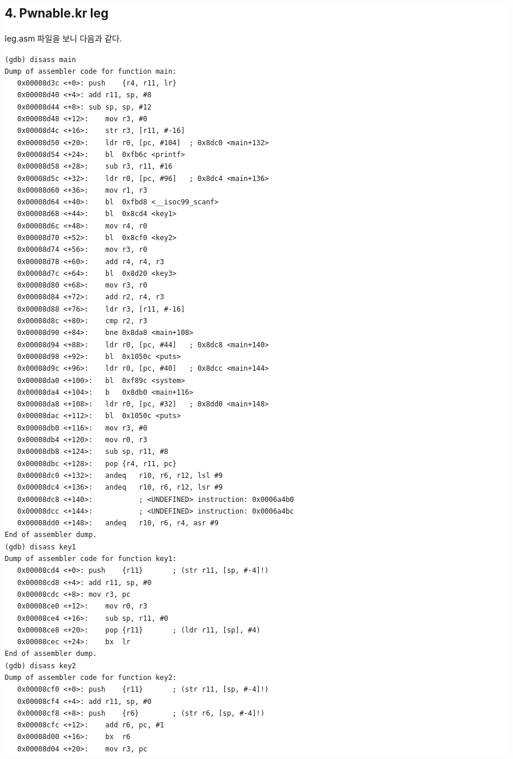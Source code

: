 ## 4. Pwnable.kr leg

leg.asm 파일을 보니 다음과 같다.

```assembly
(gdb) disass main
Dump of assembler code for function main:
   0x00008d3c <+0>:	push	{r4, r11, lr}
   0x00008d40 <+4>:	add	r11, sp, #8
   0x00008d44 <+8>:	sub	sp, sp, #12
   0x00008d48 <+12>:	mov	r3, #0
   0x00008d4c <+16>:	str	r3, [r11, #-16]
   0x00008d50 <+20>:	ldr	r0, [pc, #104]	; 0x8dc0 <main+132>
   0x00008d54 <+24>:	bl	0xfb6c <printf>
   0x00008d58 <+28>:	sub	r3, r11, #16
   0x00008d5c <+32>:	ldr	r0, [pc, #96]	; 0x8dc4 <main+136>
   0x00008d60 <+36>:	mov	r1, r3
   0x00008d64 <+40>:	bl	0xfbd8 <__isoc99_scanf>
   0x00008d68 <+44>:	bl	0x8cd4 <key1>
   0x00008d6c <+48>:	mov	r4, r0
   0x00008d70 <+52>:	bl	0x8cf0 <key2>
   0x00008d74 <+56>:	mov	r3, r0
   0x00008d78 <+60>:	add	r4, r4, r3
   0x00008d7c <+64>:	bl	0x8d20 <key3>
   0x00008d80 <+68>:	mov	r3, r0
   0x00008d84 <+72>:	add	r2, r4, r3
   0x00008d88 <+76>:	ldr	r3, [r11, #-16]
   0x00008d8c <+80>:	cmp	r2, r3
   0x00008d90 <+84>:	bne	0x8da8 <main+108>
   0x00008d94 <+88>:	ldr	r0, [pc, #44]	; 0x8dc8 <main+140>
   0x00008d98 <+92>:	bl	0x1050c <puts>
   0x00008d9c <+96>:	ldr	r0, [pc, #40]	; 0x8dcc <main+144>
   0x00008da0 <+100>:	bl	0xf89c <system>
   0x00008da4 <+104>:	b	0x8db0 <main+116>
   0x00008da8 <+108>:	ldr	r0, [pc, #32]	; 0x8dd0 <main+148>
   0x00008dac <+112>:	bl	0x1050c <puts>
   0x00008db0 <+116>:	mov	r3, #0
   0x00008db4 <+120>:	mov	r0, r3
   0x00008db8 <+124>:	sub	sp, r11, #8
   0x00008dbc <+128>:	pop	{r4, r11, pc}
   0x00008dc0 <+132>:	andeq	r10, r6, r12, lsl #9
   0x00008dc4 <+136>:	andeq	r10, r6, r12, lsr #9
   0x00008dc8 <+140>:			; <UNDEFINED> instruction: 0x0006a4b0
   0x00008dcc <+144>:			; <UNDEFINED> instruction: 0x0006a4bc
   0x00008dd0 <+148>:	andeq	r10, r6, r4, asr #9
End of assembler dump.
(gdb) disass key1
Dump of assembler code for function key1:
   0x00008cd4 <+0>:	push	{r11}		; (str r11, [sp, #-4]!)
   0x00008cd8 <+4>:	add	r11, sp, #0
   0x00008cdc <+8>:	mov	r3, pc
   0x00008ce0 <+12>:	mov	r0, r3
   0x00008ce4 <+16>:	sub	sp, r11, #0
   0x00008ce8 <+20>:	pop	{r11}		; (ldr r11, [sp], #4)
   0x00008cec <+24>:	bx	lr
End of assembler dump.
(gdb) disass key2
Dump of assembler code for function key2:
   0x00008cf0 <+0>:	push	{r11}		; (str r11, [sp, #-4]!)
   0x00008cf4 <+4>:	add	r11, sp, #0
   0x00008cf8 <+8>:	push	{r6}		; (str r6, [sp, #-4]!)
   0x00008cfc <+12>:	add	r6, pc, #1
   0x00008d00 <+16>:	bx	r6
   0x00008d04 <+20>:	mov	r3, pc
```